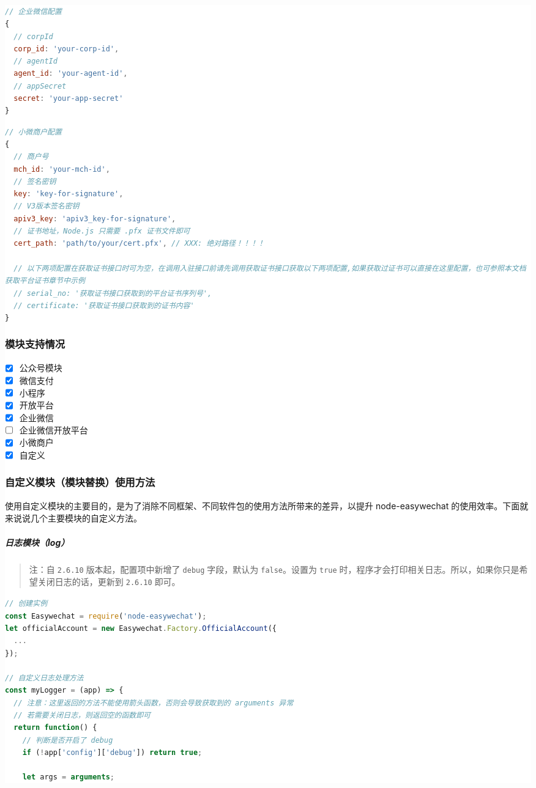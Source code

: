 ``` js
// 企业微信配置
{
  // corpId
  corp_id: 'your-corp-id',
  // agentId
  agent_id: 'your-agent-id',
  // appSecret
  secret: 'your-app-secret'
}
```

``` js
// 小微商户配置
{
  // 商户号
  mch_id: 'your-mch-id',
  // 签名密钥
  key: 'key-for-signature',
  // V3版本签名密钥
  apiv3_key: 'apiv3_key-for-signature',
  // 证书地址，Node.js 只需要 .pfx 证书文件即可
  cert_path: 'path/to/your/cert.pfx', // XXX: 绝对路径！！！！

  // 以下两项配置在获取证书接口时可为空，在调用入驻接口前请先调用获取证书接口获取以下两项配置,如果获取过证书可以直接在这里配置，也可参照本文档获取平台证书章节中示例
  // serial_no: '获取证书接口获取到的平台证书序列号',
  // certificate: '获取证书接口获取到的证书内容'
}
```

### 模块支持情况

- [x] 公众号模块
- [x] 微信支付
- [x] 小程序
- [x] 开放平台
- [x] 企业微信
- [ ] 企业微信开放平台
- [x] 小微商户
- [x] 自定义

### 自定义模块（模块替换）使用方法

使用自定义模块的主要目的，是为了消除不同框架、不同软件包的使用方法所带来的差异，以提升 node-easywechat 的使用效率。下面就来说说几个主要模块的自定义方法。

##### 日志模块（log）

> 注：自 `2.6.10` 版本起，配置项中新增了 `debug` 字段，默认为 `false`。设置为 `true` 时，程序才会打印相关日志。所以，如果你只是希望关闭日志的话，更新到 `2.6.10` 即可。

```js
// 创建实例
const Easywechat = require('node-easywechat');
let officialAccount = new Easywechat.Factory.OfficialAccount({
  ...
});

// 自定义日志处理方法
const myLogger = (app) => {
  // 注意：这里返回的方法不能使用箭头函数，否则会导致获取到的 arguments 异常
  // 若需要关闭日志，则返回空的函数即可
  return function() {
    // 判断是否开启了 debug
    if (!app['config']['debug']) return true;

    let args = arguments;
```